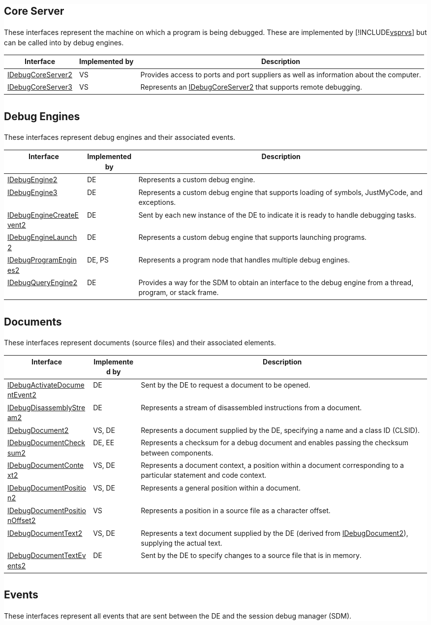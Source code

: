 ##  <a name="CoreServer"></a> Core Server  
 These interfaces represent the machine on which a program is being debugged. These are implemented by [!INCLUDE[vsprvs](../../../code-quality/includes/vsprvs_md.md)] but can be called into by debug engines.  
  
|Interface|Implemented by|Description|  
|---------------|--------------------|-----------------|  
|[IDebugCoreServer2](../../../extensibility/debugger/reference/idebugcoreserver2.md)|VS|Provides access to ports and port suppliers as well as information about the computer.|  
|[IDebugCoreServer3](../../../extensibility/debugger/reference/idebugcoreserver3.md)|VS|Represents an [IDebugCoreServer2](../../../extensibility/debugger/reference/idebugcoreserver2.md) that supports remote debugging.|  
  
##  <a name="DebugEngines"></a> Debug Engines  
 These interfaces represent debug engines and their associated events.  
  
|Interface|Implemented by|Description|  
|---------------|--------------------|-----------------|  
|[IDebugEngine2](../../../extensibility/debugger/reference/idebugengine2.md)|DE|Represents a custom debug engine.|  
|[IDebugEngine3](../../../extensibility/debugger/reference/idebugengine3.md)|DE|Represents a custom debug engine that supports loading of symbols, JustMyCode, and exceptions.|  
|[IDebugEngineCreateEvent2](../../../extensibility/debugger/reference/idebugenginecreateevent2.md)|DE|Sent by each new instance of the DE to indicate it is ready to handle debugging tasks.|  
|[IDebugEngineLaunch2](../../../extensibility/debugger/reference/idebugenginelaunch2.md)|DE|Represents a custom debug engine that supports launching programs.|  
|[IDebugProgramEngines2](../../../extensibility/debugger/reference/idebugprogramengines2.md)|DE, PS|Represents a program node that handles multiple debug engines.|  
|[IDebugQueryEngine2](../../../extensibility/debugger/reference/idebugqueryengine2.md)|DE|Provides a way for the SDM to obtain an interface to the debug engine from a thread, program, or stack frame.|  
  
##  <a name="Documents"></a> Documents  
 These interfaces represent documents (source files) and their associated elements.  
  
|Interface|Implemented by|Description|  
|---------------|--------------------|-----------------|  
|[IDebugActivateDocumentEvent2](../../../extensibility/debugger/reference/idebugactivatedocumentevent2.md)|DE|Sent by the DE to request a document to be opened.|  
|[IDebugDisassemblyStream2](../../../extensibility/debugger/reference/idebugdisassemblystream2.md)|DE|Represents a stream of disassembled instructions from a document.|  
|[IDebugDocument2](../../../extensibility/debugger/reference/idebugdocument2.md)|VS, DE|Represents a document supplied by the DE, specifying a name and a class ID (CLSID).|  
|[IDebugDocumentChecksum2](../../../extensibility/debugger/reference/idebugdocumentchecksum2.md)|DE, EE|Represents a checksum for a debug document and enables passing the checksum between components.|  
|[IDebugDocumentContext2](../../../extensibility/debugger/reference/idebugdocumentcontext2.md)|VS, DE|Represents a document context, a position within a document corresponding to a particular statement and code context.|  
|[IDebugDocumentPosition2](../../../extensibility/debugger/reference/idebugdocumentposition2.md)|VS, DE|Represents a general position within a document.|  
|[IDebugDocumentPositionOffset2](../../../extensibility/debugger/reference/idebugdocumentpositionoffset2.md)|VS|Represents a position in a source file as a character offset.|  
|[IDebugDocumentText2](../../../extensibility/debugger/reference/idebugdocumenttext2.md)|VS, DE|Represents a text document supplied by the DE (derived from [IDebugDocument2](../../../extensibility/debugger/reference/idebugdocument2.md)), supplying the actual text.|  
|[IDebugDocumentTextEvents2](../../../extensibility/debugger/reference/idebugdocumenttextevents2.md)|DE|Sent by the DE to specify changes to a source file that is in memory.|  
  
##  <a name="Events"></a> Events  
 These interfaces represent all events that are sent between the DE and the session debug manager (SDM).  
  